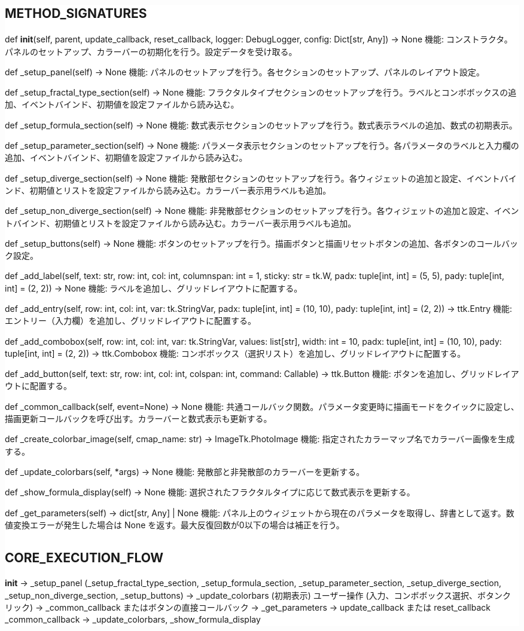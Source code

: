 ## METHOD_SIGNATURES
def __init__(self, parent, update_callback, reset_callback, logger: DebugLogger, config: Dict[str, Any]) -> None
機能: コンストラクタ。パネルのセットアップ、カラーバーの初期化を行う。設定データを受け取る。

def _setup_panel(self) -> None
機能: パネルのセットアップを行う。各セクションのセットアップ、パネルのレイアウト設定。

def _setup_fractal_type_section(self) -> None
機能: フラクタルタイプセクションのセットアップを行う。ラベルとコンボボックスの追加、イベントバインド、初期値を設定ファイルから読み込む。

def _setup_formula_section(self) -> None
機能: 数式表示セクションのセットアップを行う。数式表示ラベルの追加、数式の初期表示。

def _setup_parameter_section(self) -> None
機能: パラメータ表示セクションのセットアップを行う。各パラメータのラベルと入力欄の追加、イベントバインド、初期値を設定ファイルから読み込む。

def _setup_diverge_section(self) -> None
機能: 発散部セクションのセットアップを行う。各ウィジェットの追加と設定、イベントバインド、初期値とリストを設定ファイルから読み込む。カラーバー表示用ラベルも追加。

def _setup_non_diverge_section(self) -> None
機能: 非発散部セクションのセットアップを行う。各ウィジェットの追加と設定、イベントバインド、初期値とリストを設定ファイルから読み込む。カラーバー表示用ラベルも追加。

def _setup_buttons(self) -> None
機能: ボタンのセットアップを行う。描画ボタンと描画リセットボタンの追加、各ボタンのコールバック設定。

def _add_label(self, text: str, row: int, col: int, columnspan: int = 1, sticky: str = tk.W, padx: tuple[int, int] = (5, 5), pady: tuple[int, int] = (2, 2)) -> None
機能: ラベルを追加し、グリッドレイアウトに配置する。

def _add_entry(self, row: int, col: int, var: tk.StringVar, padx: tuple[int, int] = (10, 10), pady: tuple[int, int] = (2, 2)) -> ttk.Entry
機能: エントリー（入力欄）を追加し、グリッドレイアウトに配置する。

def _add_combobox(self, row: int, col: int, var: tk.StringVar, values: list[str], width: int = 10, padx: tuple[int, int] = (10, 10), pady: tuple[int, int] = (2, 2)) -> ttk.Combobox
機能: コンボボックス（選択リスト）を追加し、グリッドレイアウトに配置する。

def _add_button(self, text: str, row: int, col: int, colspan: int, command: Callable) -> ttk.Button
機能: ボタンを追加し、グリッドレイアウトに配置する。

def _common_callback(self, event=None) -> None
機能: 共通コールバック関数。パラメータ変更時に描画モードをクイックに設定し、描画更新コールバックを呼び出す。カラーバーと数式表示も更新する。

def _create_colorbar_image(self, cmap_name: str) -> ImageTk.PhotoImage
機能: 指定されたカラーマップ名でカラーバー画像を生成する。

def _update_colorbars(self, *args) -> None
機能: 発散部と非発散部のカラーバーを更新する。

def _show_formula_display(self) -> None
機能: 選択されたフラクタルタイプに応じて数式表示を更新する。

def _get_parameters(self) -> dict[str, Any] | None
機能: パネル上のウィジェットから現在のパラメータを取得し、辞書として返す。数値変換エラーが発生した場合は None を返す。最大反復回数が0以下の場合は補正を行う。

## CORE_EXECUTION_FLOW
__init__ → _setup_panel (_setup_fractal_type_section, _setup_formula_section, _setup_parameter_section, _setup_diverge_section, _setup_non_diverge_section, _setup_buttons) → _update_colorbars (初期表示)
ユーザー操作 (入力、コンボボックス選択、ボタンクリック) → _common_callback またはボタンの直接コールバック → _get_parameters → update_callback または reset_callback
_common_callback → _update_colorbars, _show_formula_display
